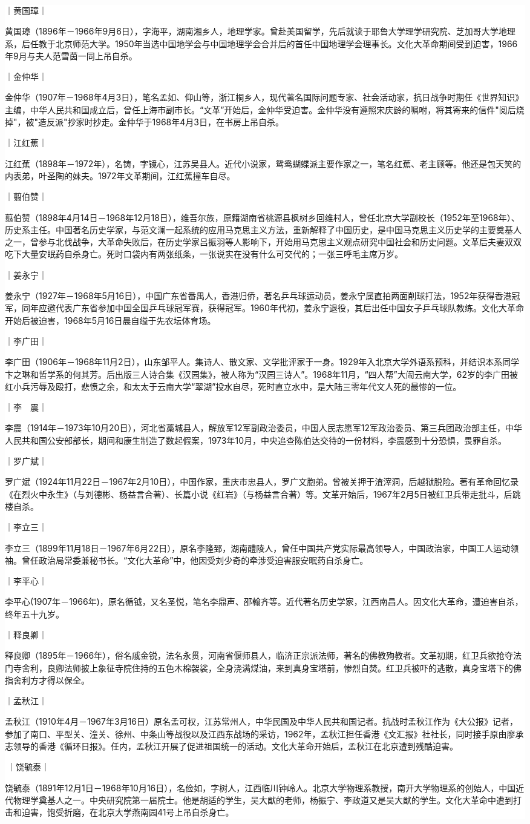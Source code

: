 ｜黄国璋｜

黄国璋（1896年－1966年9月6日），字海平，湖南湘乡人，地理学家。曾赴美国留学，先后就读于耶鲁大学理学研究院、芝加哥大学地理系，后任教于北京师范大学。1950年当选中国地学会与中国地理学会合并后的首任中国地理学会理事长。文化大革命期间受到迫害，1966年9月与夫人范雪茵一同上吊自杀。

｜金仲华｜

金仲华（1907年－1968年4月3日），笔名孟如、仰山等，浙江桐乡人，现代著名国际问题专家、社会活动家，抗日战争时期任《世界知识》主编，中华人民共和国成立后，曾任上海市副市长。“文革”开始后，金仲华受迫害。金仲华没有遵照宋庆龄的嘱咐，将其寄来的信件"阅后烧掉"，被"造反派"抄家时抄走。金仲华于1968年4月3日，在书房上吊自杀。

｜江红蕉｜

江红蕉（1898年－1972年），名铸，字镜心，江苏吴县人。近代小说家，鸳鸯蝴蝶派主要作家之一，笔名红蕉、老主顾等。他还是包天笑的内表弟，叶圣陶的妹夫。1972年文革期间，江红蕉撞车自尽。

｜翦伯赞｜

翦伯赞（1898年4月14日－1968年12月18日），维吾尔族，原籍湖南省桃源县枫树乡回维村人，曾任北京大学副校长（1952年至1968年）、历史系主任。中国著名历史学家，与范文澜一起系统的应用马克思主义方法，重新解释了中国历史，是中国马克思主义历史学的主要奠基人之一，曾参与北伐战争，大革命失败后，在历史学家吕振羽等人影响下，开始用马克思主义观点研究中国社会和历史问题。文革后夫妻双双吃下大量安眠药自杀身亡。死时口袋内有两张纸条，一张说实在没有什么可交代的；一张三呼毛主席万岁。

｜姜永宁｜

姜永宁（1927年－1968年5月16日），中国广东省番禺人，香港归侨，著名乒乓球运动员，姜永宁属直拍两面削球打法，1952年获得香港冠军，同年应邀代表广东省参加中国全国乒乓球冠军赛，获得冠军。1960年代初，姜永宁退役，其后出任中国女子乒乓球队教练。文化大革命开始后被迫害，1968年5月16日晨自缢于先农坛体育场。

｜李广田｜

李广田（1906年－1968年11月2日），山东邹平人。集诗人、散文家、文学批评家于一身。1929年入北京大学外语系预科，并结识本系同学卞之琳和哲学系的何其芳。后出版三人诗合集《汉园集》，被人称为“汉园三诗人”。1968年11月，“四人帮”大闹云南大学，62岁的李广田被红小兵污辱及殴打，悲愤之余，和太太于云南大学“翠湖”投水自尽，死时直立水中，是大陆三零年代文人死的最惨的一位。

｜李　震｜

李震（1914年－1973年10月20日），河北省藁城县人，解放军12军副政治委员，中国人民志愿军12军政治委员、第三兵团政治部主任，中华人民共和国公安部部长，期间和康生制造了数起假案，1973年10月，中央追查陈伯达交待的一份材料，李震感到十分恐惧，畏罪自杀。

｜罗广斌｜

罗广斌（1924年11月22日－1967年2月10日），中国作家，重庆市忠县人，罗广文胞弟。曾被关押于渣滓洞，后越狱脱险。著有革命回忆录《在烈火中永生》（与刘德彬、杨益言合著）、长篇小说《红岩》（与杨益言合著）等。文革开始后，1967年2月5日被红卫兵带走批斗，后跳楼自杀。

｜李立三｜

李立三（1899年11月18日－1967年6月22日），原名李隆郅，湖南醴陵人，曾任中国共产党实际最高领导人，中国政治家，中国工人运动领袖。曾任政治局常委兼秘书长。“文化大革命”中，他因受刘少奇的牵涉受迫害服安眠药自杀身亡。

｜李平心｜

李平心(1907年－1966年)，原名循钺，又名圣悦，笔名李鼎声、邵翰齐等。近代著名历史学家，江西南昌人。因文化大革命，遭迫害自杀，终年五十九岁。

｜释良卿｜

释良卿（1895年－1966年），俗名戚金锐，法名永贯，河南省偃师县人，临济正宗派法师，著名的佛教殉教者。文革初期，红卫兵欲抢夺法门寺舍利，良卿法师披上象征寺院住持的五色木棉袈裟，全身浇满煤油，来到真身宝塔前，惨烈自焚。红卫兵被吓的逃散，真身宝塔下的佛指舍利方才得以保全。

｜孟秋江｜

孟秋江（1910年4月－1967年3月16日）原名孟可权，江苏常州人，中华民国及中华人民共和国记者。抗战时孟秋江作为《大公报》记者，参加了南口、平型关、潼关、徐州、中条山等战役以及江西东战场的采访，1962年，孟秋江担任香港《文汇报》社社长，同时接手原由廖承志领导的香港《循环日报》。任内，孟秋江开展了促进祖国统一的活动。文化大革命开始后，孟秋江在北京遭到残酷迫害。

 ｜饶毓泰｜

饶毓泰（1891年12月1日－1968年10月16日），名俭如，字树人，江西临川钟岭人。北京大学物理系教授，南开大学物理系的创始人，中国近代物理学奠基人之一。中央研究院第一届院士。他是胡适的学生，吴大猷的老师，杨振宁、李政道又是吴大猷的学生。文化大革命中遭到打击和迫害，饱受折磨，在北京大学燕南园41号上吊自杀身亡。
